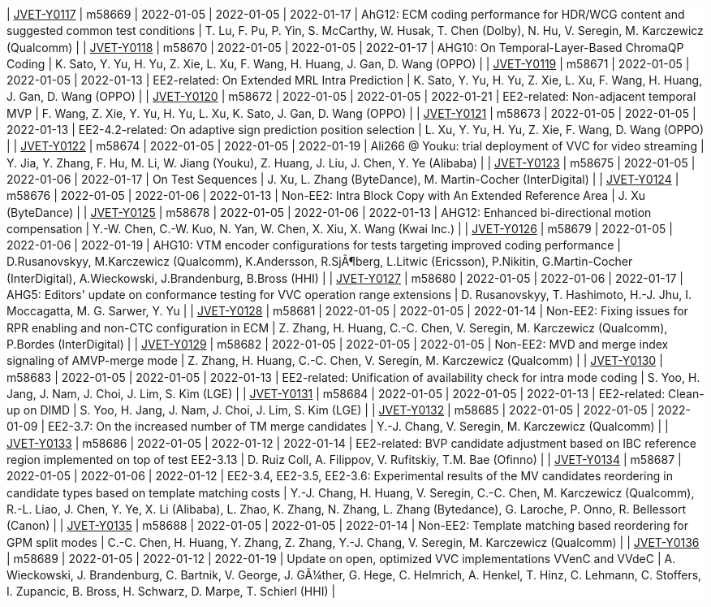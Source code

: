 | [JVET-Y0117](https://jvet-experts.org/doc_end_user/current_document.php?id=11311) | m58669 | 2022-01-05 | 2022-01-05 | 2022-01-17 | AhG12: ECM coding performance for HDR/WCG content and suggested common test conditions  | T. Lu, F. Pu, P. Yin, S. McCarthy, W. Husak, T. Chen (Dolby), N. Hu, V. Seregin, M. Karczewicz (Qualcomm) |
| [JVET-Y0118](https://jvet-experts.org/doc_end_user/current_document.php?id=11312) | m58670 | 2022-01-05 | 2022-01-05 | 2022-01-17 | AHG10: On Temporal-Layer-Based ChromaQP Coding | K. Sato, Y. Yu, H. Yu, Z. Xie, L. Xu, F. Wang, H. Huang, J. Gan, D. Wang (OPPO) |
| [JVET-Y0119](https://jvet-experts.org/doc_end_user/current_document.php?id=11313) | m58671 | 2022-01-05 | 2022-01-05 | 2022-01-13 | EE2-related: On Extended MRL Intra Prediction | K. Sato, Y. Yu, H. Yu, Z. Xie, L. Xu, F. Wang, H. Huang, J. Gan, D. Wang (OPPO) |
| [JVET-Y0120](https://jvet-experts.org/doc_end_user/current_document.php?id=11314) | m58672 | 2022-01-05 | 2022-01-05 | 2022-01-21 | EE2-related: Non-adjacent temporal MVP | F. Wang, Z. Xie, Y. Yu, H. Yu, L. Xu, K. Sato, J. Gan, D. Wang (OPPO) |
| [JVET-Y0121](https://jvet-experts.org/doc_end_user/current_document.php?id=11315) | m58673 | 2022-01-05 | 2022-01-05 | 2022-01-13 | EE2-4.2-related: On adaptive sign prediction position selection | L. Xu, Y. Yu, H. Yu, Z. Xie, F. Wang, D. Wang (OPPO) |
| [JVET-Y0122](https://jvet-experts.org/doc_end_user/current_document.php?id=11316) | m58674 | 2022-01-05 | 2022-01-05 | 2022-01-19 | Ali266 @ Youku: trial deployment of VVC for video streaming  | Y. Jia, Y. Zhang, F. Hu, M. Li, W. Jiang (Youku), Z. Huang, J. Liu, J. Chen, Y. Ye (Alibaba) |
| [JVET-Y0123](https://jvet-experts.org/doc_end_user/current_document.php?id=11317) | m58675 | 2022-01-05 | 2022-01-06 | 2022-01-17 | On Test Sequences | J. Xu, L. Zhang (ByteDance), M. Martin-Cocher (InterDigital)  |
| [JVET-Y0124](https://jvet-experts.org/doc_end_user/current_document.php?id=11318) | m58676 | 2022-01-05 | 2022-01-06 | 2022-01-13 | Non-EE2: Intra Block Copy with An Extended Reference Area | J. Xu (ByteDance)  |
| [JVET-Y0125](https://jvet-experts.org/doc_end_user/current_document.php?id=11319) | m58678 | 2022-01-05 | 2022-01-06 | 2022-01-13 | AHG12: Enhanced bi-directional motion compensation | Y.-W. Chen, C.-W. Kuo, N. Yan, W. Chen, X. Xiu, X. Wang (Kwai Inc.) |
| [JVET-Y0126](https://jvet-experts.org/doc_end_user/current_document.php?id=11320) | m58679 | 2022-01-05 | 2022-01-06 | 2022-01-19 | AHG10: VTM encoder configurations for tests targeting improved coding performance | D.Rusanovskyy, M.Karczewicz (Qualcomm), K.Andersson, R.SjÃ¶berg, L.Litwic (Ericsson), P.Nikitin, G.Martin-Cocher (InterDigital), A.Wieckowski, J.Brandenburg, B.Bross (HHI) |
| [JVET-Y0127](https://jvet-experts.org/doc_end_user/current_document.php?id=11321) | m58680 | 2022-01-05 | 2022-01-06 | 2022-01-17 | AHG5: Editors' update on conformance testing for VVC operation range extensions | D. Rusanovskyy, T. Hashimoto, H.-J. Jhu, I. Moccagatta, M. G. Sarwer, Y. Yu |
| [JVET-Y0128](https://jvet-experts.org/doc_end_user/current_document.php?id=11322) | m58681 | 2022-01-05 | 2022-01-05 | 2022-01-14 | Non-EE2: Fixing issues for RPR enabling and non-CTC configuration in ECM | Z. Zhang, H. Huang, C.-C. Chen, V. Seregin, M. Karczewicz (Qualcomm), P.Bordes (InterDigital) |
| [JVET-Y0129](https://jvet-experts.org/doc_end_user/current_document.php?id=11323) | m58682 | 2022-01-05 | 2022-01-05 | 2022-01-05 | Non-EE2: MVD and merge index signaling of AMVP-merge mode | Z. Zhang, H. Huang, C.-C. Chen, V. Seregin, M. Karczewicz (Qualcomm) |
| [JVET-Y0130](https://jvet-experts.org/doc_end_user/current_document.php?id=11324) | m58683 | 2022-01-05 | 2022-01-05 | 2022-01-13 | EE2-related: Unification of availability check for intra mode coding | S. Yoo, H. Jang, J. Nam, J. Choi, J. Lim, S. Kim (LGE)  |
| [JVET-Y0131](https://jvet-experts.org/doc_end_user/current_document.php?id=11325) | m58684 | 2022-01-05 | 2022-01-05 | 2022-01-13 | EE2-related: Clean-up on DIMD | S. Yoo, H. Jang, J. Nam, J. Choi, J. Lim, S. Kim (LGE)  |
| [JVET-Y0132](https://jvet-experts.org/doc_end_user/current_document.php?id=11326) | m58685 | 2022-01-05 | 2022-01-05 | 2022-01-09 | EE2-3.7: On the increased number of TM merge candidates | Y.-J. Chang, V. Seregin, M. Karczewicz (Qualcomm)  |
| [JVET-Y0133](https://jvet-experts.org/doc_end_user/current_document.php?id=11327) | m58686 | 2022-01-05 | 2022-01-12 | 2022-01-14 | EE2-related: BVP candidate adjustment based on IBC reference region implemented on top of test EE2-3.13 | D. Ruiz Coll, A. Filippov, V. Rufitskiy, T.M. Bae (Ofinno) |
| [JVET-Y0134](https://jvet-experts.org/doc_end_user/current_document.php?id=11328) | m58687 | 2022-01-05 | 2022-01-06 | 2022-01-12 | EE2-3.4, EE2-3.5, EE2-3.6: Experimental results of the MV candidates reordering in candidate types based on template matching costs | Y.-J. Chang, H. Huang, V. Seregin, C.-C. Chen, M. Karczewicz (Qualcomm), R.-L. Liao, J. Chen, Y. Ye, X. Li (Alibaba), L. Zhao, K. Zhang, N. Zhang, L. Zhang (Bytedance), G. Laroche, P. Onno, R. Bellessort (Canon) |
| [JVET-Y0135](https://jvet-experts.org/doc_end_user/current_document.php?id=11329) | m58688 | 2022-01-05 | 2022-01-05 | 2022-01-14 | Non-EE2: Template matching based reordering for GPM split modes | C.-C. Chen, H. Huang, Y. Zhang, Z. Zhang, Y.-J. Chang, V. Seregin, M. Karczewicz (Qualcomm) |
| [JVET-Y0136](https://jvet-experts.org/doc_end_user/current_document.php?id=11330) | m58689 | 2022-01-05 | 2022-01-12 | 2022-01-19 | Update on open, optimized VVC implementations VVenC and VVdeC | A. Wieckowski, J. Brandenburg, C. Bartnik, V. George, J. GÃ¼ther, G. Hege, C. Helmrich, A. Henkel, T. Hinz, C. Lehmann, C. Stoffers, I. Zupancic, B. Bross, H. Schwarz, D. Marpe, T. Schierl (HHI)  |